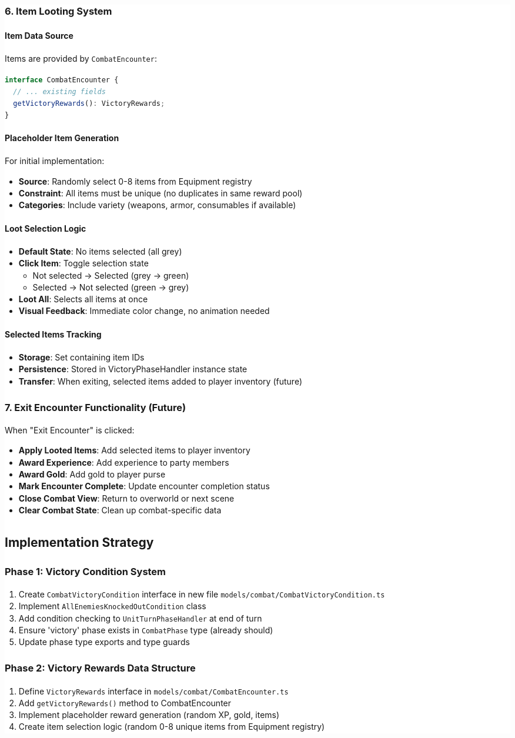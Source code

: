 ### 6. Item Looting System

#### Item Data Source
Items are provided by `CombatEncounter`:
```typescript
interface CombatEncounter {
  // ... existing fields
  getVictoryRewards(): VictoryRewards;
}
```

#### Placeholder Item Generation
For initial implementation:
- **Source**: Randomly select 0-8 items from Equipment registry
- **Constraint**: All items must be unique (no duplicates in same reward pool)
- **Categories**: Include variety (weapons, armor, consumables if available)

#### Loot Selection Logic
- **Default State**: No items selected (all grey)
- **Click Item**: Toggle selection state
  - Not selected → Selected (grey → green)
  - Selected → Not selected (green → grey)
- **Loot All**: Selects all items at once
- **Visual Feedback**: Immediate color change, no animation needed

#### Selected Items Tracking
- **Storage**: Set<string> containing item IDs
- **Persistence**: Stored in VictoryPhaseHandler instance state
- **Transfer**: When exiting, selected items added to player inventory (future)

### 7. Exit Encounter Functionality (Future)

When "Exit Encounter" is clicked:
- **Apply Looted Items**: Add selected items to player inventory
- **Award Experience**: Add experience to party members
- **Award Gold**: Add gold to player purse
- **Mark Encounter Complete**: Update encounter completion status
- **Close Combat View**: Return to overworld or next scene
- **Clear Combat State**: Clean up combat-specific data

## Implementation Strategy

### Phase 1: Victory Condition System
1. Create `CombatVictoryCondition` interface in new file `models/combat/CombatVictoryCondition.ts`
2. Implement `AllEnemiesKnockedOutCondition` class
3. Add condition checking to `UnitTurnPhaseHandler` at end of turn
4. Ensure 'victory' phase exists in `CombatPhase` type (already should)
5. Update phase type exports and type guards

### Phase 2: Victory Rewards Data Structure
1. Define `VictoryRewards` interface in `models/combat/CombatEncounter.ts`
2. Add `getVictoryRewards()` method to CombatEncounter
3. Implement placeholder reward generation (random XP, gold, items)
4. Create item selection logic (random 0-8 unique items from Equipment registry)
